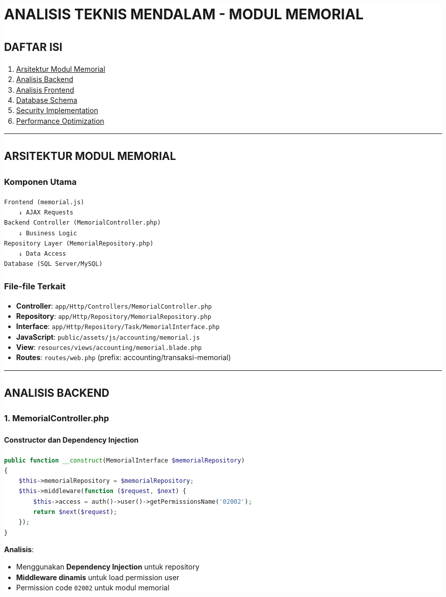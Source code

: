 # ANALISIS TEKNIS MENDALAM - MODUL MEMORIAL

## DAFTAR ISI
1. [Arsitektur Modul Memorial](#arsitektur-modul-memorial)
2. [Analisis Backend](#analisis-backend)
3. [Analisis Frontend](#analisis-frontend)
4. [Database Schema](#database-schema)
5. [Security Implementation](#security-implementation)
6. [Performance Optimization](#performance-optimization)

---

## ARSITEKTUR MODUL MEMORIAL

### Komponen Utama
```
Frontend (memorial.js)
    ↓ AJAX Requests
Backend Controller (MemorialController.php)
    ↓ Business Logic
Repository Layer (MemorialRepository.php)
    ↓ Data Access
Database (SQL Server/MySQL)
```

### File-file Terkait
- **Controller**: `app/Http/Controllers/MemorialController.php`
- **Repository**: `app/Http/Repository/MemorialRepository.php`
- **Interface**: `app/Http/Repository/Task/MemorialInterface.php`
- **JavaScript**: `public/assets/js/accounting/memorial.js`
- **View**: `resources/views/accounting/memorial.blade.php`
- **Routes**: `routes/web.php` (prefix: accounting/transaksi-memorial)

---

## ANALISIS BACKEND

### 1. MemorialController.php

#### Constructor dan Dependency Injection
```php
public function __construct(MemorialInterface $memorialRepository)
{
    $this->memorialRepository = $memorialRepository;
    $this->middleware(function ($request, $next) {
        $this->access = auth()->user()->getPermissionsName('02002');
        return $next($request);
    });
}
```
**Analisis**:
- Menggunakan **Dependency Injection** untuk repository
- **Middleware dinamis** untuk load permission user
- Permission code `02002` untuk modul memorial
